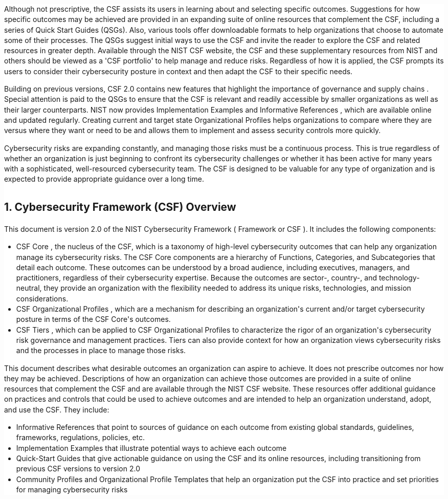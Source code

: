 Although not prescriptive, the CSF assists its users in learning about and selecting specific outcomes. Suggestions for how specific outcomes may be achieved are provided in an expanding suite of online resources that complement the CSF, including a series of Quick Start Guides (QSGs). Also, various tools offer downloadable formats to help organizations that choose to automate some of their processes. The QSGs suggest initial ways to use the CSF and invite the reader to explore the CSF and related resources in greater depth. Available through the NIST CSF website, the CSF and these supplementary resources from NIST and others should be viewed as a 'CSF portfolio' to help manage and reduce risks. Regardless of how it is applied, the CSF prompts its users to consider their cybersecurity posture in context and then adapt the CSF to their specific needs.

Building on previous versions, CSF 2.0 contains new features that highlight the importance of governance and supply chains . Special attention is paid to the QSGs to ensure that the CSF is relevant and readily accessible by smaller organizations as well as their larger counterparts. NIST now provides Implementation Examples and Informative References , which are available online and updated regularly. Creating current and target state Organizational Profiles helps organizations to compare where they are versus where they want or need to be and allows them to implement and assess security controls more quickly.

Cybersecurity risks are expanding constantly, and managing those risks must be a continuous process. This is true regardless of whether an organization is just beginning to confront its cybersecurity challenges or whether it has been active for many years with a sophisticated, well-resourced cybersecurity team. The CSF is designed to be valuable for any type of organization and is expected to provide appropriate guidance over a long time.

## 1. Cybersecurity Framework (CSF) Overview

This document is version 2.0 of the NIST Cybersecurity Framework ( Framework or CSF ). It includes the following components:

- CSF Core , the nucleus of the CSF, which is a taxonomy of high-level cybersecurity outcomes that can help any organization manage its cybersecurity risks. The CSF Core components are a hierarchy of Functions, Categories, and Subcategories that detail each outcome. These outcomes can be understood by a broad audience, including executives, managers, and practitioners, regardless of their cybersecurity expertise. Because the outcomes are sector-, country-, and technology-neutral, they provide an organization with the flexibility needed to address its unique risks, technologies, and mission considerations.
- CSF Organizational Profiles , which are a mechanism for describing an organization's current and/or target cybersecurity posture in terms of the CSF Core's outcomes.
- CSF Tiers , which can be applied to CSF Organizational Profiles to characterize the rigor of an organization's cybersecurity risk governance and management practices. Tiers can also provide context for how an organization views cybersecurity risks and the processes in place to manage those risks.

This document describes what desirable outcomes an organization can aspire to achieve. It does not prescribe outcomes nor how they may be achieved. Descriptions of how an organization can achieve those outcomes are provided in a suite of online resources that complement the CSF and are available through the NIST CSF website. These resources offer additional guidance on practices and controls that could be used to achieve outcomes and are intended to help an organization understand, adopt, and use the CSF. They include:

- Informative References that point to sources of guidance on each outcome from existing global standards, guidelines, frameworks, regulations, policies, etc.
- Implementation Examples that illustrate potential ways to achieve each outcome
- Quick-Start Guides that give actionable guidance on using the CSF and its online resources, including transitioning from previous CSF versions to version 2.0
- Community Profiles and Organizational Profile Templates that help an organization put the CSF into practice and set priorities for managing cybersecurity risks
